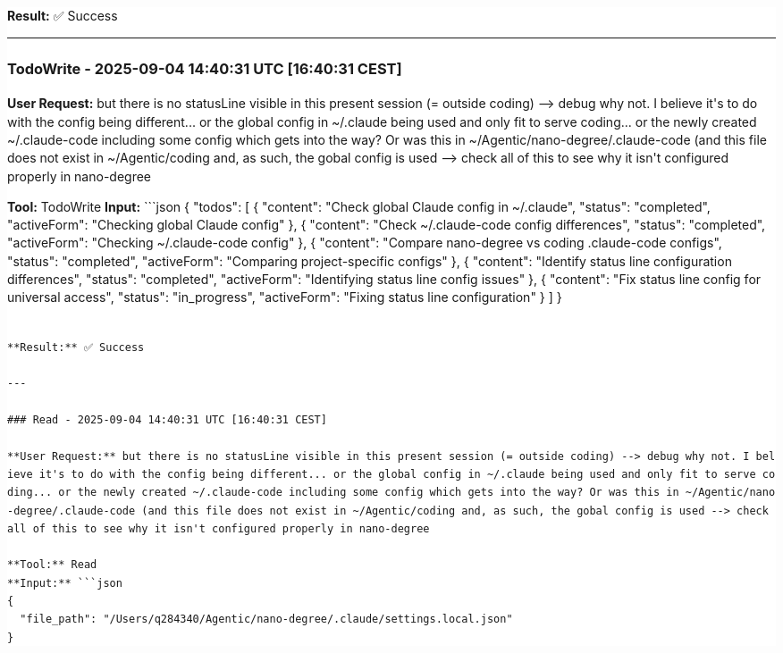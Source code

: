 **Result:** ✅ Success

---

### TodoWrite - 2025-09-04 14:40:31 UTC [16:40:31 CEST]

**User Request:** but there is no statusLine visible in this present session (= outside coding) --> debug why not. I believe it's to do with the config being different... or the global config in ~/.claude being used and only fit to serve coding... or the newly created ~/.claude-code including some config which gets into the way? Or was this in ~/Agentic/nano-degree/.claude-code (and this file does not exist in ~/Agentic/coding and, as such, the gobal config is used --> check all of this to see why it isn't configured properly in nano-degree

**Tool:** TodoWrite
**Input:** ```json
{
  "todos": [
    {
      "content": "Check global Claude config in ~/.claude",
      "status": "completed",
      "activeForm": "Checking global Claude config"
    },
    {
      "content": "Check ~/.claude-code config differences",
      "status": "completed",
      "activeForm": "Checking ~/.claude-code config"
    },
    {
      "content": "Compare nano-degree vs coding .claude-code configs",
      "status": "completed",
      "activeForm": "Comparing project-specific configs"
    },
    {
      "content": "Identify status line configuration differences",
      "status": "completed",
      "activeForm": "Identifying status line config issues"
    },
    {
      "content": "Fix status line config for universal access",
      "status": "in_progress",
      "activeForm": "Fixing status line configuration"
    }
  ]
}
```

**Result:** ✅ Success

---

### Read - 2025-09-04 14:40:31 UTC [16:40:31 CEST]

**User Request:** but there is no statusLine visible in this present session (= outside coding) --> debug why not. I believe it's to do with the config being different... or the global config in ~/.claude being used and only fit to serve coding... or the newly created ~/.claude-code including some config which gets into the way? Or was this in ~/Agentic/nano-degree/.claude-code (and this file does not exist in ~/Agentic/coding and, as such, the gobal config is used --> check all of this to see why it isn't configured properly in nano-degree

**Tool:** Read
**Input:** ```json
{
  "file_path": "/Users/q284340/Agentic/nano-degree/.claude/settings.local.json"
}
```